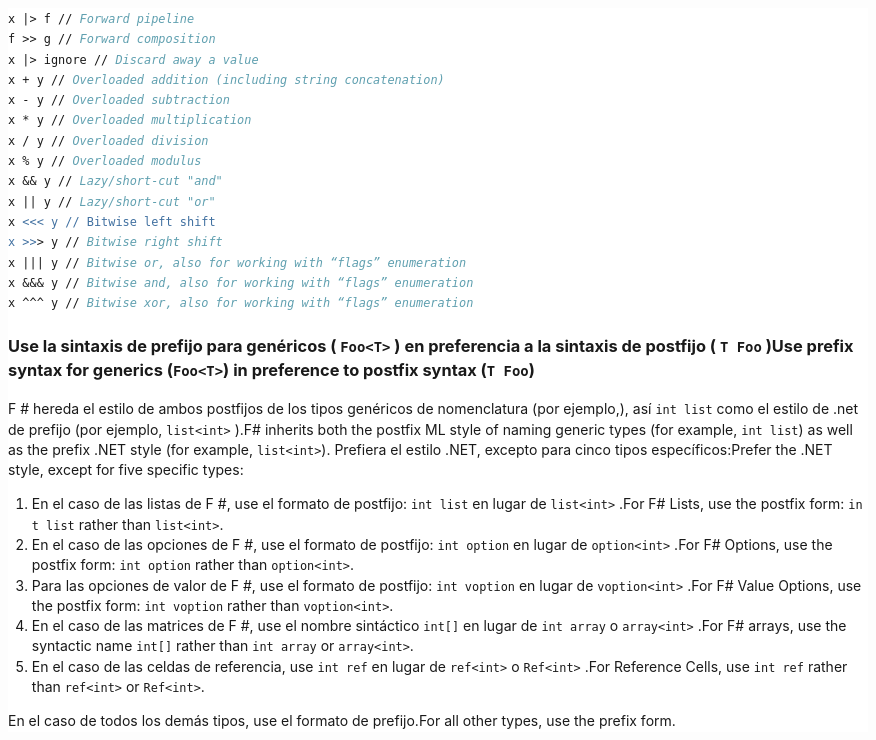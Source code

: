 ```fsharp
x |> f // Forward pipeline
f >> g // Forward composition
x |> ignore // Discard away a value
x + y // Overloaded addition (including string concatenation)
x - y // Overloaded subtraction
x * y // Overloaded multiplication
x / y // Overloaded division
x % y // Overloaded modulus
x && y // Lazy/short-cut "and"
x || y // Lazy/short-cut "or"
x <<< y // Bitwise left shift
x >>> y // Bitwise right shift
x ||| y // Bitwise or, also for working with “flags” enumeration
x &&& y // Bitwise and, also for working with “flags” enumeration
x ^^^ y // Bitwise xor, also for working with “flags” enumeration
```

### <a name="use-prefix-syntax-for-generics-foot-in-preference-to-postfix-syntax-t-foo"></a><span data-ttu-id="3cd56-190">Use la sintaxis de prefijo para genéricos ( `Foo<T>` ) en preferencia a la sintaxis de postfijo ( `T Foo` )</span><span class="sxs-lookup"><span data-stu-id="3cd56-190">Use prefix syntax for generics (`Foo<T>`) in preference to postfix syntax (`T Foo`)</span></span>

<span data-ttu-id="3cd56-191">F # hereda el estilo de ambos postfijos de los tipos genéricos de nomenclatura (por ejemplo,), así `int list` como el estilo de .net de prefijo (por ejemplo, `list<int>` ).</span><span class="sxs-lookup"><span data-stu-id="3cd56-191">F# inherits both the postfix ML style of naming generic types (for example, `int list`) as well as the prefix .NET style (for example, `list<int>`).</span></span> <span data-ttu-id="3cd56-192">Prefiera el estilo .NET, excepto para cinco tipos específicos:</span><span class="sxs-lookup"><span data-stu-id="3cd56-192">Prefer the .NET style, except for five specific types:</span></span>

1. <span data-ttu-id="3cd56-193">En el caso de las listas de F #, use el formato de postfijo: `int list` en lugar de `list<int>` .</span><span class="sxs-lookup"><span data-stu-id="3cd56-193">For F# Lists, use the postfix form: `int list` rather than `list<int>`.</span></span>
2. <span data-ttu-id="3cd56-194">En el caso de las opciones de F #, use el formato de postfijo: `int option` en lugar de `option<int>` .</span><span class="sxs-lookup"><span data-stu-id="3cd56-194">For F# Options, use the postfix form: `int option` rather than `option<int>`.</span></span>
3. <span data-ttu-id="3cd56-195">Para las opciones de valor de F #, use el formato de postfijo: `int voption` en lugar de `voption<int>` .</span><span class="sxs-lookup"><span data-stu-id="3cd56-195">For F# Value Options, use the postfix form: `int voption` rather than `voption<int>`.</span></span>
4. <span data-ttu-id="3cd56-196">En el caso de las matrices de F #, use el nombre sintáctico `int[]` en lugar de `int array` o `array<int>` .</span><span class="sxs-lookup"><span data-stu-id="3cd56-196">For F# arrays, use the syntactic name `int[]` rather than `int array` or `array<int>`.</span></span>
5. <span data-ttu-id="3cd56-197">En el caso de las celdas de referencia, use `int ref` en lugar de `ref<int>` o `Ref<int>` .</span><span class="sxs-lookup"><span data-stu-id="3cd56-197">For Reference Cells, use `int ref` rather than `ref<int>` or `Ref<int>`.</span></span>

<span data-ttu-id="3cd56-198">En el caso de todos los demás tipos, use el formato de prefijo.</span><span class="sxs-lookup"><span data-stu-id="3cd56-198">For all other types, use the prefix form.</span></span>
